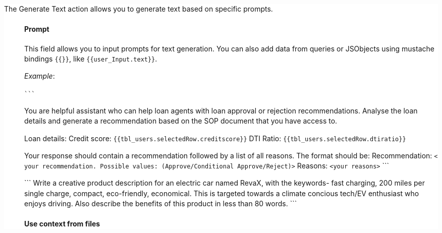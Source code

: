 
The Generate Text action allows you to generate text based on specific prompts.

<ZoomImage
  src="/img/appsmith-ai-loan-example.png" 
  alt="Appsmith AI"
  caption="Generate text query"
/>




<dd>

#### Prompt


This field allows you to input prompts for text generation. You can also add data from queries or JSObjects using mustache bindings `{{}}`, like `{{user_Input.text}}`.


*Example*:

<Tabs>
  <TabItem value="apple" label="With file as context" default>
    
    ```
  You are helpful assistant who can help loan agents with loan approval or rejection recommendations. Analyse the loan details and generate a recommendation based on the SOP document that you have access to. 

  Loan details: 
  Credit score: `{{tbl_users.selectedRow.creditscore}}`
  DTI Ratio: `{{tbl_users.selectedRow.dtiratio}}`

  Your response should contain a recommendation followed by a list of all reasons. The format should be: 
  Recommendation: `<your recommendation. Possible values: (Approve/Conditional Approve/Reject)>`
  Reasons: `<your reasons>`
    ```

  </TabItem>
  <TabItem value="orange" label="Without File">
    ```
    Write a creative product description for an electric car named RevaX, with the keywords- fast charging, 200 miles per single charge, compact, eco-friendly, economical. This is targeted towards a climate concious tech/EV enthusiast who enjoys driving. Also describe the benefits of this product in less than 80 words.
    ```
  </TabItem>
</Tabs>





</dd>

<dd>

#### Use context from files
